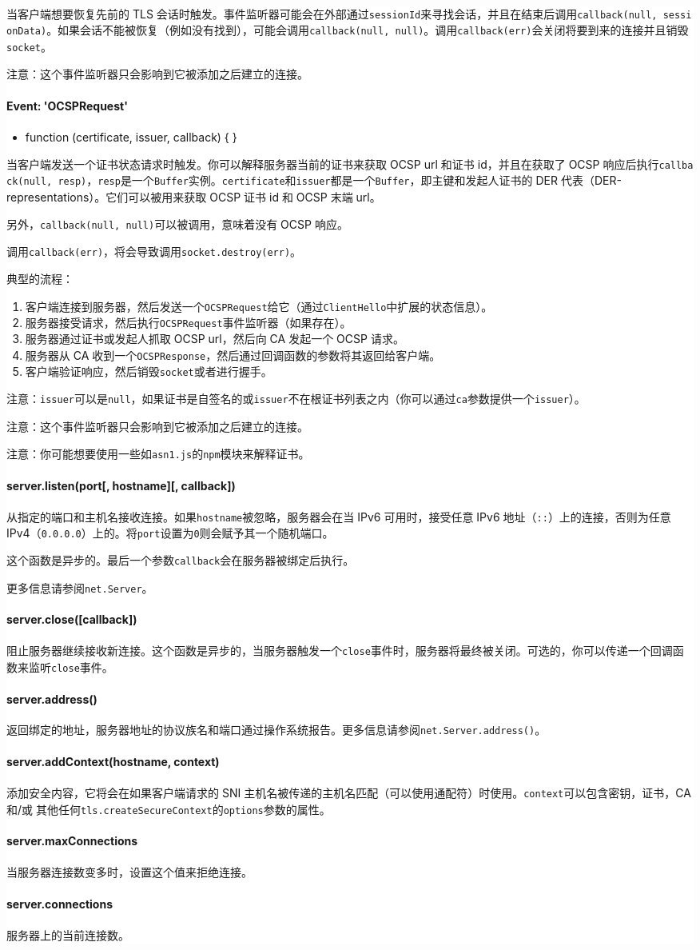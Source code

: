 当客户端想要恢复先前的 TLS 会话时触发。事件监听器可能会在外部通过`sessionId`来寻找会话，并且在结束后调用`callback(null, sessionData)`。如果会话不能被恢复（例如没有找到），可能会调用`callback(null, null)`。调用`callback(err)`会关闭将要到来的连接并且销毁`socket`。

注意：这个事件监听器只会影响到它被添加之后建立的连接。

#### Event: 'OCSPRequest'

*   function (certificate, issuer, callback) { }

当客户端发送一个证书状态请求时触发。你可以解释服务器当前的证书来获取 OCSP url 和证书 id，并且在获取了 OCSP 响应后执行`callback(null, resp)`，`resp`是一个`Buffer`实例。`certificate`和`issuer`都是一个`Buffer`，即主键和发起人证书的 DER 代表（DER-representations）。它们可以被用来获取 OCSP 证书 id 和 OCSP 末端 url。

另外，`callback(null, null)`可以被调用，意味着没有 OCSP 响应。

调用`callback(err)`，将会导致调用`socket.destroy(err)`。

典型的流程：

1.  客户端连接到服务器，然后发送一个`OCSPRequest`给它（通过`ClientHello`中扩展的状态信息）。
2.  服务器接受请求，然后执行`OCSPRequest`事件监听器（如果存在）。
3.  服务器通过证书或发起人抓取 OCSP url，然后向 CA 发起一个 OCSP 请求。
4.  服务器从 CA 收到一个`OCSPResponse`，然后通过回调函数的参数将其返回给客户端。
5.  客户端验证响应，然后销毁`socket`或者进行握手。

注意：`issuer`可以是`null`，如果证书是自签名的或`issuer`不在根证书列表之内（你可以通过`ca`参数提供一个`issuer`）。

注意：这个事件监听器只会影响到它被添加之后建立的连接。

注意：你可能想要使用一些如`asn1.js`的`npm`模块来解释证书。

#### server.listen(port[, hostname][, callback])

从指定的端口和主机名接收连接。如果`hostname`被忽略，服务器会在当 IPv6 可用时，接受任意 IPv6 地址（`::`）上的连接，否则为任意 IPv4（`0.0.0.0`）上的。将`port`设置为`0`则会赋予其一个随机端口。

这个函数是异步的。最后一个参数`callback`会在服务器被绑定后执行。

更多信息请参阅`net.Server`。

#### server.close([callback])

阻止服务器继续接收新连接。这个函数是异步的，当服务器触发一个`close`事件时，服务器将最终被关闭。可选的，你可以传递一个回调函数来监听`close`事件。

#### server.address()

返回绑定的地址，服务器地址的协议族名和端口通过操作系统报告。更多信息请参阅`net.Server.address()`。

#### server.addContext(hostname, context)

添加安全内容，它将会在如果客户端请求的 SNI 主机名被传递的主机名匹配（可以使用通配符）时使用。`context`可以包含密钥，证书，CA 和/或 其他任何`tls.createSecureContext`的`options`参数的属性。

#### server.maxConnections

当服务器连接数变多时，设置这个值来拒绝连接。

#### server.connections

服务器上的当前连接数。
